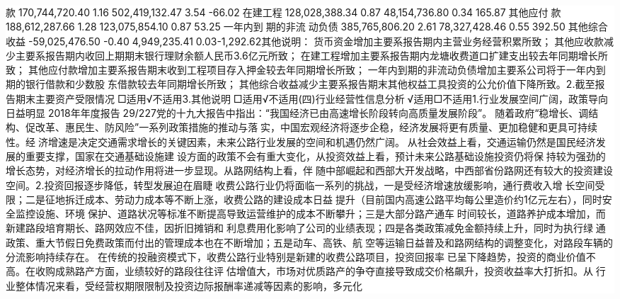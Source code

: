 款
170,744,720.40
1.16
502,419,132.47
3.54
-66.02
在建工程
128,028,388.34
0.87
48,154,736.80
0.34
165.87
其他应付
款
188,612,287.66
1.28
123,075,854.10
0.87
53.25
一年内到
期的非流
动负债
385,765,806.20
2.61
78,327,428.46
0.55
392.50
其他综合
收益
-59,025,476.50
-0.40
4,949,235.41
0.03-1,292.62其他说明：
货币资金增加主要系报告期内主营业务经营积累所致；
其他应收款减少主要系报告期内收回上期期末银行理财余额人民币3.6亿元所致；
在建工程增加主要系报告期内龙塘收费道口扩建支出较去年同期增长所致；
其他应付款增加主要系报告期末收到工程项目存入押金较去年同期增长所致；
一年内到期的非流动负债增加主要系公司将于一年内到期的银行借款和少数股
东借款较去年同期增长所致；
其他综合收益减少主要系报告期末其他权益工具投资的公允价值下降所致。2.截至报告期末主要资产受限情况
□适用√不适用3.其他说明
□适用√不适用(四)行业经营性信息分析
√适用□不适用1.行业发展空间广阔，政策导向日益明显
2018年年度报告
29/227党的十九大报告中指出：“我国经济已由高速增长阶段转向高质量发展阶段”。
随着政府“稳增长、调结构、促改革、惠民生、防风险”一系列政策措施的推动与落
实，中国宏观经济将逐步企稳，经济发展将更有质量、更加稳健和更具可持续性。经
济增速是决定交通需求增长的关键因素，未来公路行业发展的空间和机遇仍然广阔。
从社会效益上看，交通运输仍然是国民经济发展的重要支撑，国家在交通基础设施建
设方面的政策不会有重大变化，从投资效益上看，预计未来公路基础设施投资仍将保
持较为强劲的增长态势，对经济增长的拉动作用将进一步显现。从路网结构上看，伴
随中部崛起和西部大开发战略，中西部省份路网还有较大的投资建设空间。2.投资回报逐步降低，转型发展迫在眉睫
收费公路行业仍将面临一系列的挑战，一是受经济增速放缓影响，通行费收入增
长空间受限；二是征地拆迁成本、劳动力成本等不断上涨，收费公路的建设成本日益
提升（目前国内高速公路平均每公里造价约1亿元左右），同时安全监控设施、环境
保护、道路状况等标准不断提高导致运营维护的成本不断攀升；三是大部分路产通车
时间较长，道路养护成本增加，而新建路段培育期长、路网效应不佳，因折旧摊销和
利息费用化影响了公司的业绩表现；四是各类政策减免金额持续上升，同时为执行绿
通政策、重大节假日免费政策而付出的管理成本也在不断增加；五是动车、高铁、航
空等运输日益普及和路网结构的调整变化，对路段车辆的分流影响持续存在。
在传统的投融资模式下，收费公路行业特别是新建的收费公路项目，投资回报率
已呈下降趋势，投资的商业价值不高。在收购成熟路产方面，业绩较好的路段往往评
估增值大，市场对优质路产的争夺直接导致成交价格飙升，投资收益率大打折扣。从
行业整体情况来看，受经营权期限限制及投资边际报酬率递减等因素的影响，多元化